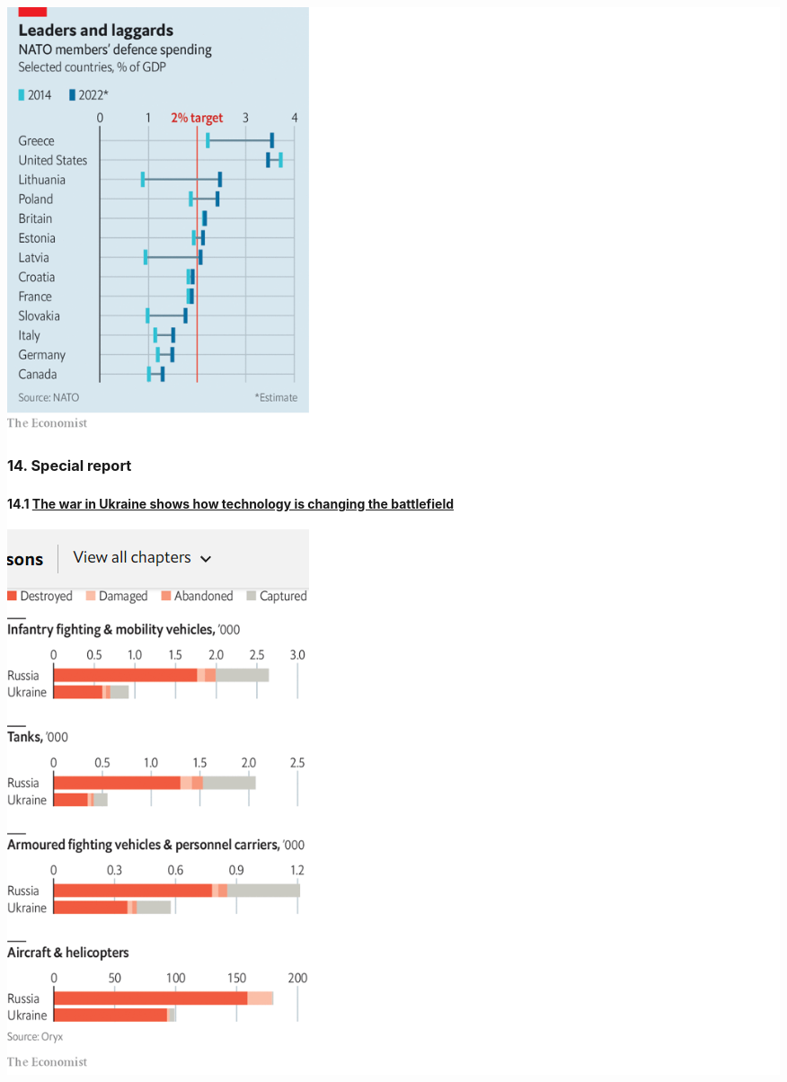 ![](./images/_international_2023_07_02_nato-is-drafting-new-plans-to-defend-europe-2.png)  

### 14. Special report
#### 14.1 [The war in Ukraine shows how technology is changing the battlefield](https://www.economist.com/special-report/2023/07/03/the-war-in-ukraine-shows-how-technology-is-changing-the-battlefield)
![](./images/_special-report_2023_07_03_the-war-in-ukraine-shows-how-technology-is-changing-the-battlefield-1.png)  
